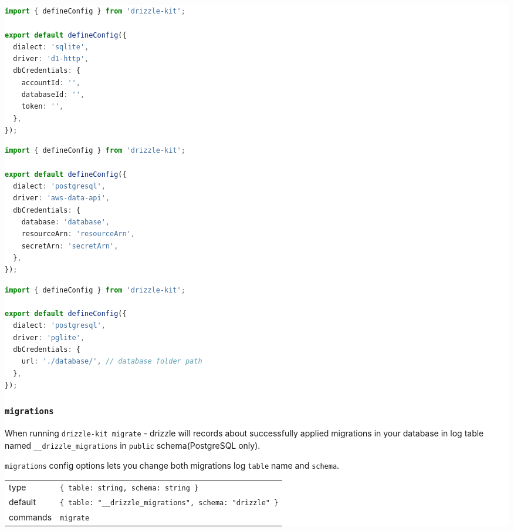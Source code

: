 ```ts
import { defineConfig } from 'drizzle-kit';

export default defineConfig({
  dialect: 'sqlite',
  driver: 'd1-http',
  dbCredentials: {
    accountId: '',
    databaseId: '',
    token: '',
  },
});
```

```ts
import { defineConfig } from 'drizzle-kit';

export default defineConfig({
  dialect: 'postgresql',
  driver: 'aws-data-api',
  dbCredentials: {
    database: 'database',
    resourceArn: 'resourceArn',
    secretArn: 'secretArn',
  },
});
```

```ts
import { defineConfig } from 'drizzle-kit';

export default defineConfig({
  dialect: 'postgresql',
  driver: 'pglite',
  dbCredentials: {
    url: './database/', // database folder path
  },
});
```

</CodeTabs>

### `migrations`

<rem025/>

When running `drizzle-kit migrate` - drizzle will records about
successfully applied migrations in your database in log table named `__drizzle_migrations` in `public` schema(PostgreSQL only).

`migrations` config options lets you change both migrations log `table` name and `schema`.

|          |                                                        |
| :------- | :----------------------------------------------------- |
| type     | `{ table: string, schema: string }`                    |
| default  | `{ table: "__drizzle_migrations", schema: "drizzle" }` |
| commands | `migrate`                                              |
